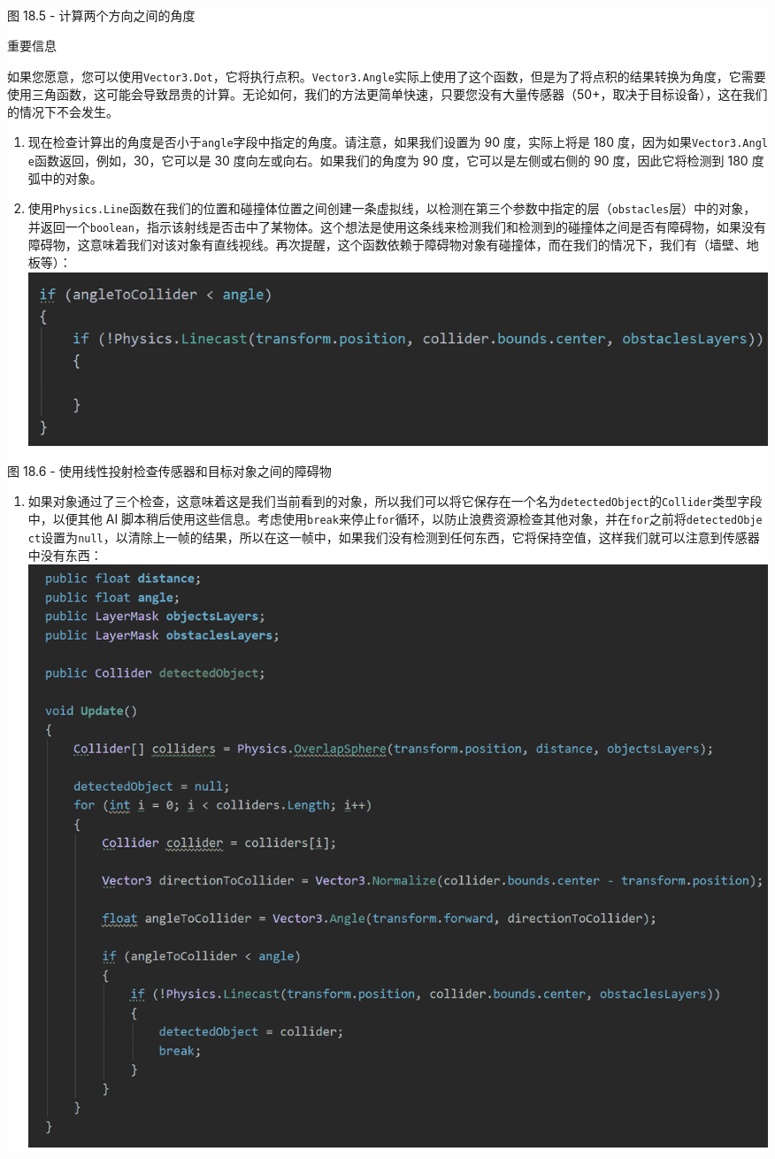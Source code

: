 图 18.5 - 计算两个方向之间的角度

重要信息

如果您愿意，您可以使用`Vector3.Dot`，它将执行点积。`Vector3.Angle`实际上使用了这个函数，但是为了将点积的结果转换为角度，它需要使用三角函数，这可能会导致昂贵的计算。无论如何，我们的方法更简单快速，只要您没有大量传感器（50+，取决于目标设备），这在我们的情况下不会发生。

1.  现在检查计算出的角度是否小于`angle`字段中指定的角度。请注意，如果我们设置为 90 度，实际上将是 180 度，因为如果`Vector3.Angle`函数返回，例如，30，它可以是 30 度向左或向右。如果我们的角度为 90 度，它可以是左侧或右侧的 90 度，因此它将检测到 180 度弧中的对象。

1.  使用`Physics.Line`函数在我们的位置和碰撞体位置之间创建一条虚拟线，以检测在第三个参数中指定的层（`obstacles`层）中的对象，并返回一个`boolean`，指示该射线是否击中了某物体。这个想法是使用这条线来检测我们和检测到的碰撞体之间是否有障碍物，如果没有障碍物，这意味着我们对该对象有直线视线。再次提醒，这个函数依赖于障碍物对象有碰撞体，而在我们的情况下，我们有（墙壁、地板等）：![图 18.6 - 使用线性投射检查传感器和目标对象之间的障碍物](img/Figure_18.06_B14199.jpg)

图 18.6 - 使用线性投射检查传感器和目标对象之间的障碍物

1.  如果对象通过了三个检查，这意味着这是我们当前看到的对象，所以我们可以将它保存在一个名为`detectedObject`的`Collider`类型字段中，以便其他 AI 脚本稍后使用这些信息。考虑使用`break`来停止`for`循环，以防止浪费资源检查其他对象，并在`for`之前将`detectedObject`设置为`null`，以清除上一帧的结果，所以在这一帧中，如果我们没有检测到任何东西，它将保持空值，这样我们就可以注意到传感器中没有东西：![图 18.7 完整的传感器脚本](img/Figure_18.07_B14199.jpg)
